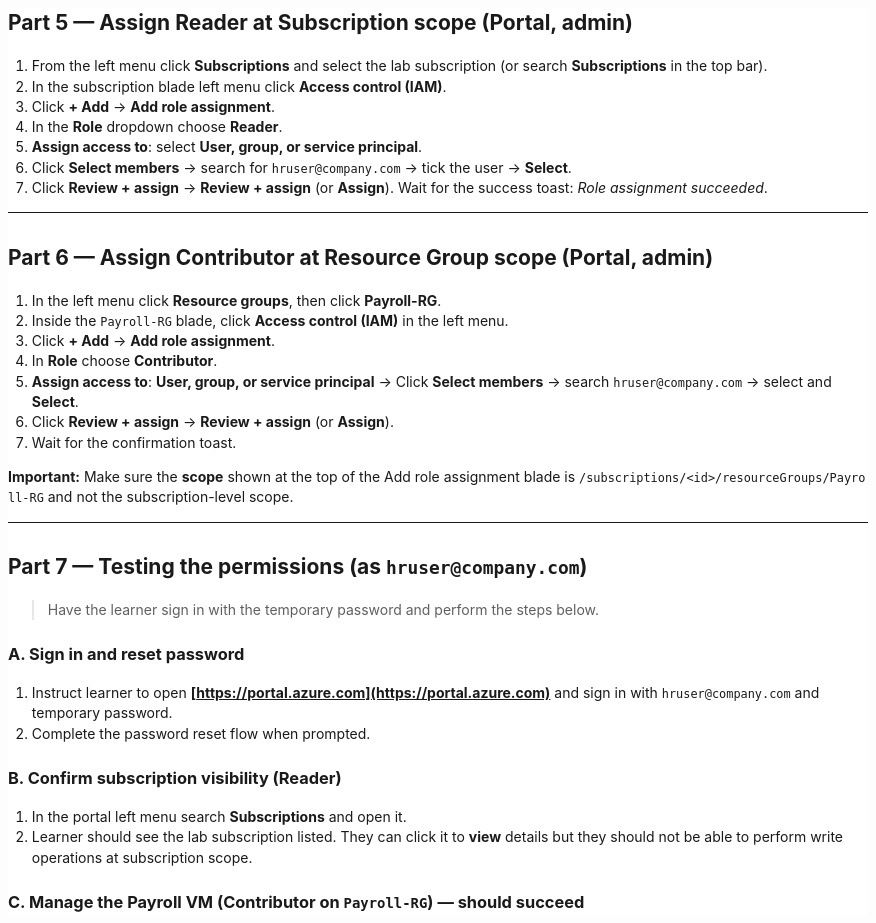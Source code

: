 
## Part 5 — Assign **Reader** at Subscription scope (Portal, admin)

1. From the left menu click **Subscriptions** and select the lab subscription (or search **Subscriptions** in the top bar).
2. In the subscription blade left menu click **Access control (IAM)**.
3. Click **+ Add** → **Add role assignment**.
4. In the **Role** dropdown choose **Reader**.
5. **Assign access to**: select **User, group, or service principal**.
6. Click **Select members** → search for `hruser@company.com` → tick the user → **Select**.
7. Click **Review + assign** → **Review + assign** (or **Assign**). Wait for the success toast: *Role assignment succeeded*.

---

## Part 6 — Assign **Contributor** at Resource Group scope (Portal, admin)

1. In the left menu click **Resource groups**, then click **Payroll-RG**.
2. Inside the `Payroll-RG` blade, click **Access control (IAM)** in the left menu.
3. Click **+ Add** → **Add role assignment**.
4. In **Role** choose **Contributor**.
5. **Assign access to**: **User, group, or service principal** → Click **Select members** → search `hruser@company.com` → select and **Select**.
6. Click **Review + assign** → **Review + assign** (or **Assign**).
7. Wait for the confirmation toast.

**Important:** Make sure the **scope** shown at the top of the Add role assignment blade is `/subscriptions/<id>/resourceGroups/Payroll-RG` and not the subscription-level scope.

---

## Part 7 — Testing the permissions (as `hruser@company.com`)

> Have the learner sign in with the temporary password and perform the steps below.

### A. Sign in and reset password

1. Instruct learner to open **[https://portal.azure.com](https://portal.azure.com)** and sign in with `hruser@company.com` and temporary password.
2. Complete the password reset flow when prompted.

### B. Confirm subscription visibility (Reader)

1. In the portal left menu search **Subscriptions** and open it.
2. Learner should see the lab subscription listed. They can click it to **view** details but they should not be able to perform write operations at subscription scope.

### C. Manage the Payroll VM (Contributor on `Payroll-RG`) — **should succeed**
